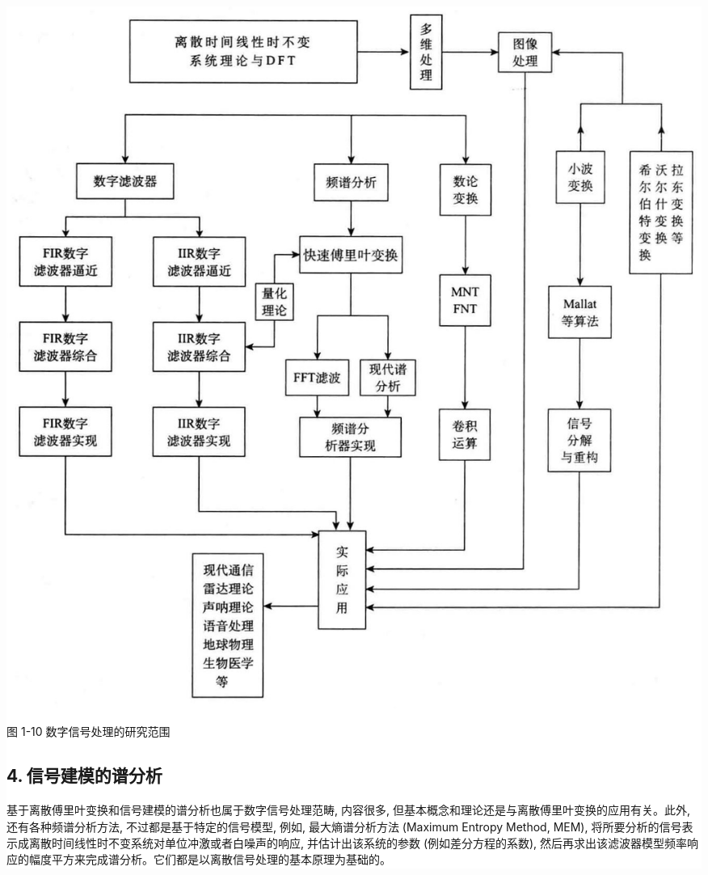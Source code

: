 ![0192946e-f411-7c11-b26b-7acdff20c6f5_23_112_234_1328_1339_0.jpg](assets/0192946e-f411-7c11-b26b-7acdff20c6f5_23_112_234_1328_1339_0-20241016164235-1vt271j.jpg)

图 1-10 数字信号处理的研究范围

## 4. 信号建模的谱分析

基于离散傅里叶变换和信号建模的谱分析也属于数字信号处理范畴, 内容很多, 但基本概念和理论还是与离散傅里叶变换的应用有关。此外, 还有各种频谱分析方法, 不过都是基于特定的信号模型, 例如, 最大熵谱分析方法 (Maximum Entropy Method, MEM), 将所要分析的信号表示成离散时间线性时不变系统对单位冲激或者白噪声的响应, 并估计出该系统的参数 (例如差分方程的系数), 然后再求出该滤波器模型频率响应的幅度平方来完成谱分析。它们都是以离散信号处理的基本原理为基础的。
